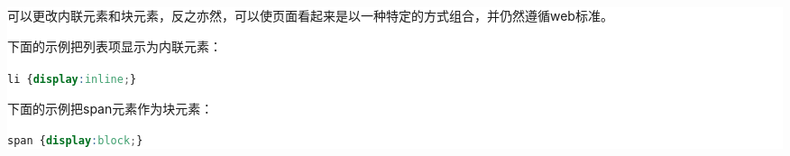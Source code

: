 可以更改内联元素和块元素，反之亦然，可以使页面看起来是以一种特定的方式组合，并仍然遵循web标准。

下面的示例把列表项显示为内联元素：

```css
li {display:inline;}
```

下面的示例把span元素作为块元素：

```css
span {display:block;}
```

